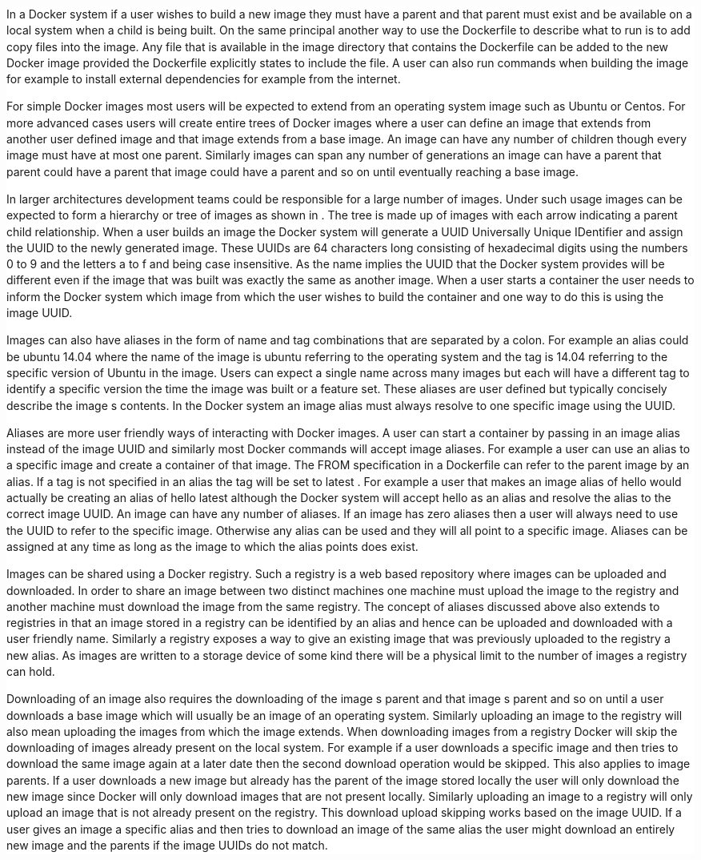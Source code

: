In a Docker system if a user wishes to build a new image they must have a parent and that parent must exist and be available on a local system when a child is being built. On the same principal another way to use the Dockerfile to describe what to run is to add copy files into the image. Any file that is available in the image directory that contains the Dockerfile can be added to the new Docker image provided the Dockerfile explicitly states to include the file. A user can also run commands when building the image for example to install external dependencies for example from the internet.

For simple Docker images most users will be expected to extend from an operating system image such as Ubuntu or Centos. For more advanced cases users will create entire trees of Docker images where a user can define an image that extends from another user defined image and that image extends from a base image. An image can have any number of children though every image must have at most one parent. Similarly images can span any number of generations an image can have a parent that parent could have a parent that image could have a parent and so on until eventually reaching a base image.

In larger architectures development teams could be responsible for a large number of images. Under such usage images can be expected to form a hierarchy or tree of images as shown in . The tree is made up of images with each arrow indicating a parent child relationship. When a user builds an image the Docker system will generate a UUID Universally Unique IDentifier and assign the UUID to the newly generated image. These UUIDs are 64 characters long consisting of hexadecimal digits using the numbers 0 to 9 and the letters a to f and being case insensitive. As the name implies the UUID that the Docker system provides will be different even if the image that was built was exactly the same as another image. When a user starts a container the user needs to inform the Docker system which image from which the user wishes to build the container and one way to do this is using the image UUID.

Images can also have aliases in the form of name and tag combinations that are separated by a colon. For example an alias could be ubuntu 14.04 where the name of the image is ubuntu referring to the operating system and the tag is 14.04 referring to the specific version of Ubuntu in the image. Users can expect a single name across many images but each will have a different tag to identify a specific version the time the image was built or a feature set. These aliases are user defined but typically concisely describe the image s contents. In the Docker system an image alias must always resolve to one specific image using the UUID.

Aliases are more user friendly ways of interacting with Docker images. A user can start a container by passing in an image alias instead of the image UUID and similarly most Docker commands will accept image aliases. For example a user can use an alias to a specific image and create a container of that image. The FROM specification in a Dockerfile can refer to the parent image by an alias. If a tag is not specified in an alias the tag will be set to latest . For example a user that makes an image alias of hello would actually be creating an alias of hello latest although the Docker system will accept hello as an alias and resolve the alias to the correct image UUID. An image can have any number of aliases. If an image has zero aliases then a user will always need to use the UUID to refer to the specific image. Otherwise any alias can be used and they will all point to a specific image. Aliases can be assigned at any time as long as the image to which the alias points does exist.

Images can be shared using a Docker registry. Such a registry is a web based repository where images can be uploaded and downloaded. In order to share an image between two distinct machines one machine must upload the image to the registry and another machine must download the image from the same registry. The concept of aliases discussed above also extends to registries in that an image stored in a registry can be identified by an alias and hence can be uploaded and downloaded with a user friendly name. Similarly a registry exposes a way to give an existing image that was previously uploaded to the registry a new alias. As images are written to a storage device of some kind there will be a physical limit to the number of images a registry can hold.

Downloading of an image also requires the downloading of the image s parent and that image s parent and so on until a user downloads a base image which will usually be an image of an operating system. Similarly uploading an image to the registry will also mean uploading the images from which the image extends. When downloading images from a registry Docker will skip the downloading of images already present on the local system. For example if a user downloads a specific image and then tries to download the same image again at a later date then the second download operation would be skipped. This also applies to image parents. If a user downloads a new image but already has the parent of the image stored locally the user will only download the new image since Docker will only download images that are not present locally. Similarly uploading an image to a registry will only upload an image that is not already present on the registry. This download upload skipping works based on the image UUID. If a user gives an image a specific alias and then tries to download an image of the same alias the user might download an entirely new image and the parents if the image UUIDs do not match.
